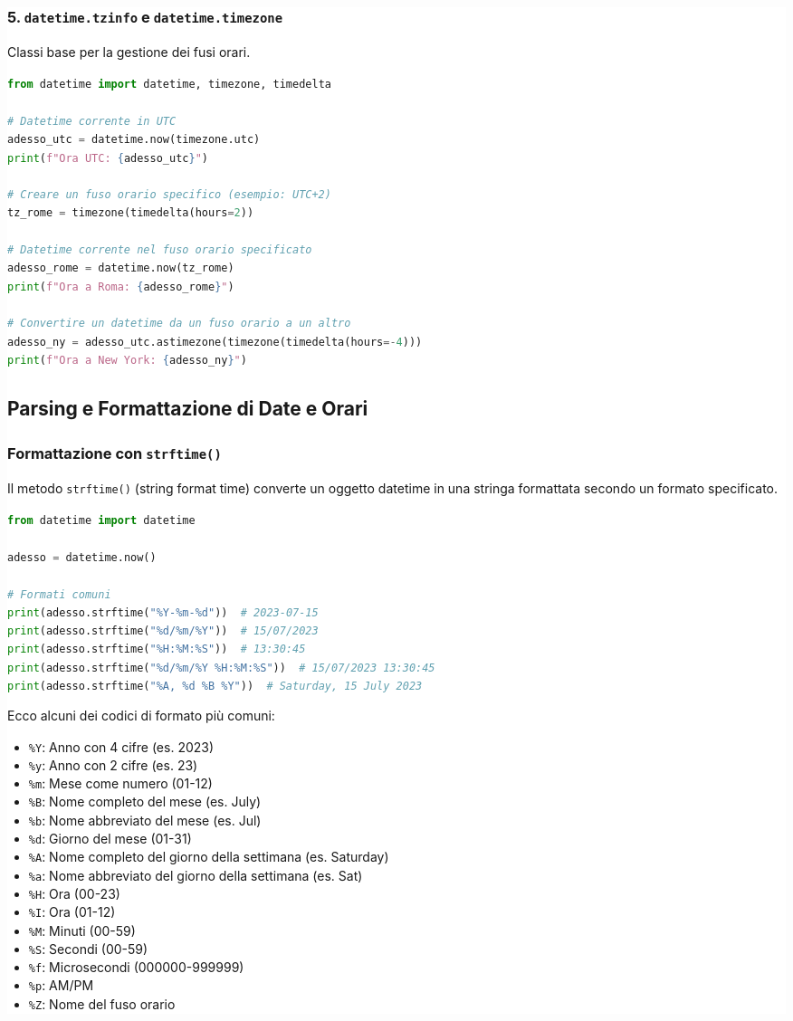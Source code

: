 ### 5. `datetime.tzinfo` e `datetime.timezone`

Classi base per la gestione dei fusi orari.

```python
from datetime import datetime, timezone, timedelta

# Datetime corrente in UTC
adesso_utc = datetime.now(timezone.utc)
print(f"Ora UTC: {adesso_utc}")

# Creare un fuso orario specifico (esempio: UTC+2)
tz_rome = timezone(timedelta(hours=2))

# Datetime corrente nel fuso orario specificato
adesso_rome = datetime.now(tz_rome)
print(f"Ora a Roma: {adesso_rome}")

# Convertire un datetime da un fuso orario a un altro
adesso_ny = adesso_utc.astimezone(timezone(timedelta(hours=-4)))
print(f"Ora a New York: {adesso_ny}")
```

## Parsing e Formattazione di Date e Orari

### Formattazione con `strftime()`

Il metodo `strftime()` (string format time) converte un oggetto datetime in una stringa formattata secondo un formato specificato.

```python
from datetime import datetime

adesso = datetime.now()

# Formati comuni
print(adesso.strftime("%Y-%m-%d"))  # 2023-07-15
print(adesso.strftime("%d/%m/%Y"))  # 15/07/2023
print(adesso.strftime("%H:%M:%S"))  # 13:30:45
print(adesso.strftime("%d/%m/%Y %H:%M:%S"))  # 15/07/2023 13:30:45
print(adesso.strftime("%A, %d %B %Y"))  # Saturday, 15 July 2023
```

Ecco alcuni dei codici di formato più comuni:

- `%Y`: Anno con 4 cifre (es. 2023)
- `%y`: Anno con 2 cifre (es. 23)
- `%m`: Mese come numero (01-12)
- `%B`: Nome completo del mese (es. July)
- `%b`: Nome abbreviato del mese (es. Jul)
- `%d`: Giorno del mese (01-31)
- `%A`: Nome completo del giorno della settimana (es. Saturday)
- `%a`: Nome abbreviato del giorno della settimana (es. Sat)
- `%H`: Ora (00-23)
- `%I`: Ora (01-12)
- `%M`: Minuti (00-59)
- `%S`: Secondi (00-59)
- `%f`: Microsecondi (000000-999999)
- `%p`: AM/PM
- `%Z`: Nome del fuso orario
